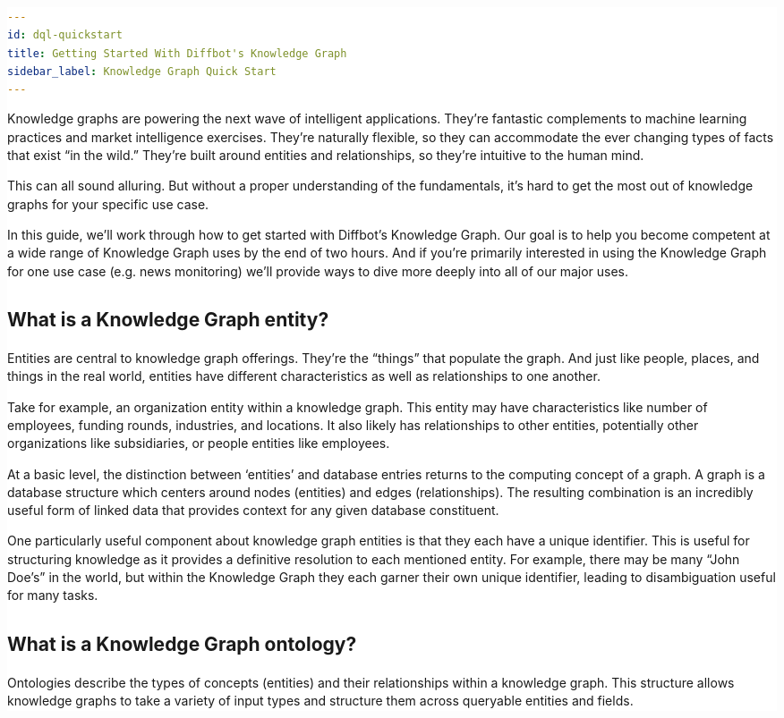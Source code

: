 ```yaml
---
id: dql-quickstart
title: Getting Started With Diffbot's Knowledge Graph
sidebar_label: Knowledge Graph Quick Start
---
```

<iframe width="560" height="315" src="https://www.youtube.com/embed/KdF5S_S4wy8" title="YouTube video player" frameborder="0" allow="accelerometer; autoplay; clipboard-write; encrypted-media; gyroscope; picture-in-picture" allowfullscreen></iframe>

Knowledge graphs are powering the next wave of intelligent applications. They’re fantastic complements to machine learning practices and market intelligence exercises. They’re naturally flexible, so they can accommodate the ever changing types of facts that exist “in the wild.” They’re built around entities and relationships, so they’re intuitive to the human mind. 

This can all sound alluring. But without a proper understanding of the fundamentals, it’s hard to get the most out of knowledge graphs for your specific use case. 

In this guide, we’ll work through how to get started with Diffbot’s Knowledge Graph. Our goal is to help you become competent at a wide range of Knowledge Graph uses by the end of two hours. And if you’re primarily interested in using the Knowledge Graph for one use case (e.g. news monitoring) we’ll provide ways to dive more deeply into all of our major uses. 


## What is a Knowledge Graph entity? 

<iframe width="560" height="315" src="https://www.youtube.com/embed/ft0BGYTnj-I" title="YouTube video player" frameborder="0" allow="accelerometer; autoplay; clipboard-write; encrypted-media; gyroscope; picture-in-picture" allowfullscreen></iframe>

Entities are central to knowledge graph offerings. They’re the “things” that populate the graph. And just like people, places, and things in the real world, entities have different characteristics as well as relationships to one another. 

Take for example, an organization entity within a knowledge graph. This entity may have characteristics like number of employees, funding rounds, industries, and locations. It also likely has relationships to other entities, potentially other organizations like subsidiaries, or people entities like employees. 

At a basic level, the distinction between ‘entities’ and database entries returns to the computing concept of a graph. A graph is a database structure which centers around nodes (entities) and edges (relationships). The resulting combination is an incredibly useful form of linked data that provides context for any given database constituent. 

One particularly useful component about knowledge graph entities is that they each have a unique identifier. This is useful for structuring knowledge as it provides a definitive resolution to each mentioned entity. For example, there may be many “John Doe’s” in the world, but within the Knowledge Graph they each garner their own unique identifier, leading to disambiguation useful for many tasks. 


## What is a Knowledge Graph ontology?

Ontologies describe the types of concepts (entities) and their relationships within a knowledge graph. This structure allows knowledge graphs to take a variety of input types and structure them across queryable entities and fields. 

